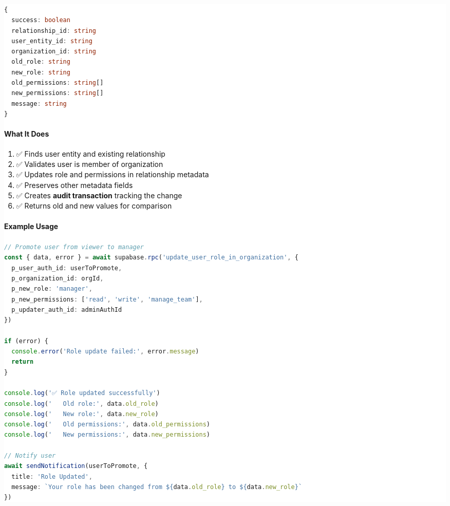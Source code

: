 ```typescript
{
  success: boolean
  relationship_id: string
  user_entity_id: string
  organization_id: string
  old_role: string
  new_role: string
  old_permissions: string[]
  new_permissions: string[]
  message: string
}
```

#### **What It Does**

1. ✅ Finds user entity and existing relationship
2. ✅ Validates user is member of organization
3. ✅ Updates role and permissions in relationship metadata
4. ✅ Preserves other metadata fields
5. ✅ Creates **audit transaction** tracking the change
6. ✅ Returns old and new values for comparison

#### **Example Usage**

```typescript
// Promote user from viewer to manager
const { data, error } = await supabase.rpc('update_user_role_in_organization', {
  p_user_auth_id: userToPromote,
  p_organization_id: orgId,
  p_new_role: 'manager',
  p_new_permissions: ['read', 'write', 'manage_team'],
  p_updater_auth_id: adminAuthId
})

if (error) {
  console.error('Role update failed:', error.message)
  return
}

console.log('✅ Role updated successfully')
console.log('   Old role:', data.old_role)
console.log('   New role:', data.new_role)
console.log('   Old permissions:', data.old_permissions)
console.log('   New permissions:', data.new_permissions)

// Notify user
await sendNotification(userToPromote, {
  title: 'Role Updated',
  message: `Your role has been changed from ${data.old_role} to ${data.new_role}`
})
```
